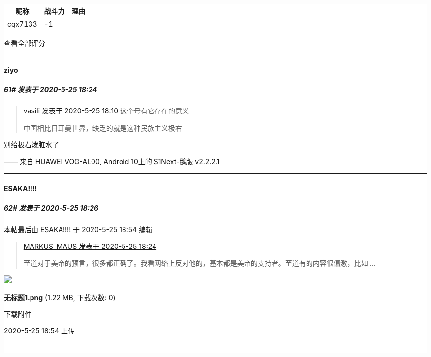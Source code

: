 |昵称|战斗力|理由|
|----|---|---|
| cqx7133|-1||



查看全部评分






*****

####  ziyo  
##### 61#       发表于 2020-5-25 18:24



<blockquote><a href="httphttps://bbs.saraba1st.com/2b/forum.php?mod=redirect&amp;goto=findpost&amp;pid=47554828&amp;ptid=1937510" target="_blank">vasili 发表于 2020-5-25 18:10</a>
这个号有它存在的意义


中国相比日耳曼世界，缺乏的就是这种民族主义极右 </blockquote>
别给极右泼脏水了

—— 来自 HUAWEI VOG-AL00, Android 10上的 [S1Next-鹅版](https://github.com/ykrank/S1-Next/releases) v2.2.2.1







*****

####  ESAKA!!!!  
##### 62#       发表于 2020-5-25 18:26



 本帖最后由 ESAKA!!!! 于 2020-5-25 18:54 编辑 
<blockquote><a href="httphttps://bbs.saraba1st.com/2b/forum.php?mod=redirect&amp;goto=findpost&amp;pid=47554979&amp;ptid=1937510" target="_blank">MARKUS_MAUS 发表于 2020-5-25 18:24</a>

至道对于美帝的预言，很多都正确了。我看网络上反对他的，基本都是美帝的支持者。至道有的内容很偏激，比如 ...</blockquote>

<img src="https://img.saraba1st.com/forum/202005/25/185441swc0sejmexezcfys.png" referrerpolicy="no-referrer">


<strong>无标题1.png</strong> (1.22 MB, 下载次数: 0)

下载附件

2020-5-25 18:54 上传







﹍﹍﹍
